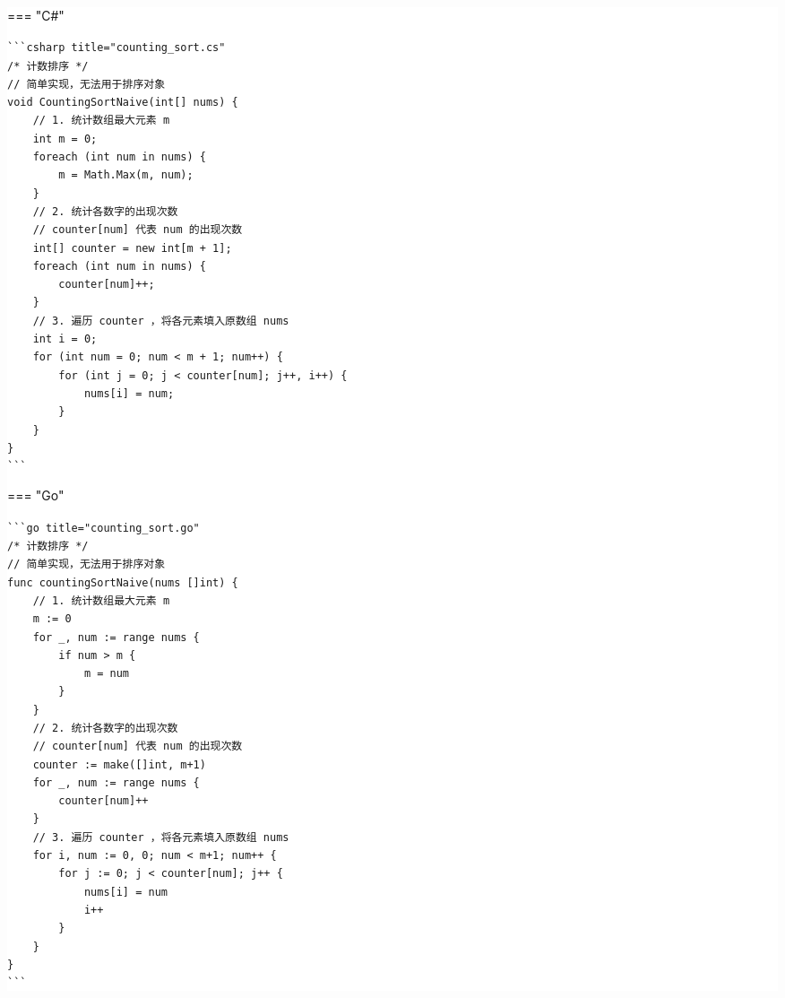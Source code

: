=== "C#"

    ```csharp title="counting_sort.cs"
    /* 计数排序 */
    // 简单实现，无法用于排序对象
    void CountingSortNaive(int[] nums) {
        // 1. 统计数组最大元素 m
        int m = 0;
        foreach (int num in nums) {
            m = Math.Max(m, num);
        }
        // 2. 统计各数字的出现次数
        // counter[num] 代表 num 的出现次数
        int[] counter = new int[m + 1];
        foreach (int num in nums) {
            counter[num]++;
        }
        // 3. 遍历 counter ，将各元素填入原数组 nums
        int i = 0;
        for (int num = 0; num < m + 1; num++) {
            for (int j = 0; j < counter[num]; j++, i++) {
                nums[i] = num;
            }
        }
    }
    ```

=== "Go"

    ```go title="counting_sort.go"
    /* 计数排序 */
    // 简单实现，无法用于排序对象
    func countingSortNaive(nums []int) {
        // 1. 统计数组最大元素 m
        m := 0
        for _, num := range nums {
            if num > m {
                m = num
            }
        }
        // 2. 统计各数字的出现次数
        // counter[num] 代表 num 的出现次数
        counter := make([]int, m+1)
        for _, num := range nums {
            counter[num]++
        }
        // 3. 遍历 counter ，将各元素填入原数组 nums
        for i, num := 0, 0; num < m+1; num++ {
            for j := 0; j < counter[num]; j++ {
                nums[i] = num
                i++
            }
        }
    }
    ```

